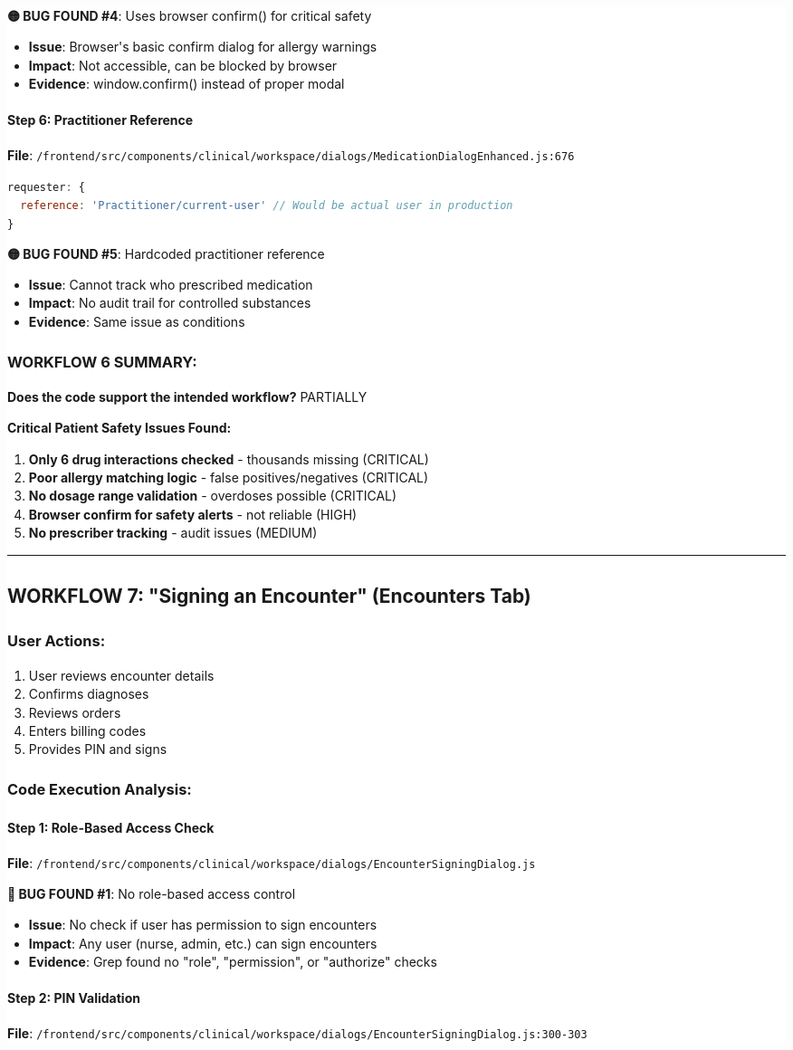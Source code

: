 **🟡 BUG FOUND #4**: Uses browser confirm() for critical safety
- **Issue**: Browser's basic confirm dialog for allergy warnings
- **Impact**: Not accessible, can be blocked by browser
- **Evidence**: window.confirm() instead of proper modal

#### Step 6: Practitioner Reference
**File**: `/frontend/src/components/clinical/workspace/dialogs/MedicationDialogEnhanced.js:676`

```javascript
requester: {
  reference: 'Practitioner/current-user' // Would be actual user in production
}
```

**🟡 BUG FOUND #5**: Hardcoded practitioner reference
- **Issue**: Cannot track who prescribed medication
- **Impact**: No audit trail for controlled substances
- **Evidence**: Same issue as conditions

### WORKFLOW 6 SUMMARY:

**Does the code support the intended workflow?** PARTIALLY

**Critical Patient Safety Issues Found:**
1. **Only 6 drug interactions checked** - thousands missing (CRITICAL)
2. **Poor allergy matching logic** - false positives/negatives (CRITICAL)
3. **No dosage range validation** - overdoses possible (CRITICAL)
4. **Browser confirm for safety alerts** - not reliable (HIGH)
5. **No prescriber tracking** - audit issues (MEDIUM)

---

## WORKFLOW 7: "Signing an Encounter" (Encounters Tab)

### User Actions:
1. User reviews encounter details
2. Confirms diagnoses
3. Reviews orders
4. Enters billing codes
5. Provides PIN and signs

### Code Execution Analysis:

#### Step 1: Role-Based Access Check
**File**: `/frontend/src/components/clinical/workspace/dialogs/EncounterSigningDialog.js`

**🔴 BUG FOUND #1**: No role-based access control
- **Issue**: No check if user has permission to sign encounters
- **Impact**: Any user (nurse, admin, etc.) can sign encounters
- **Evidence**: Grep found no "role", "permission", or "authorize" checks

#### Step 2: PIN Validation
**File**: `/frontend/src/components/clinical/workspace/dialogs/EncounterSigningDialog.js:300-303`
